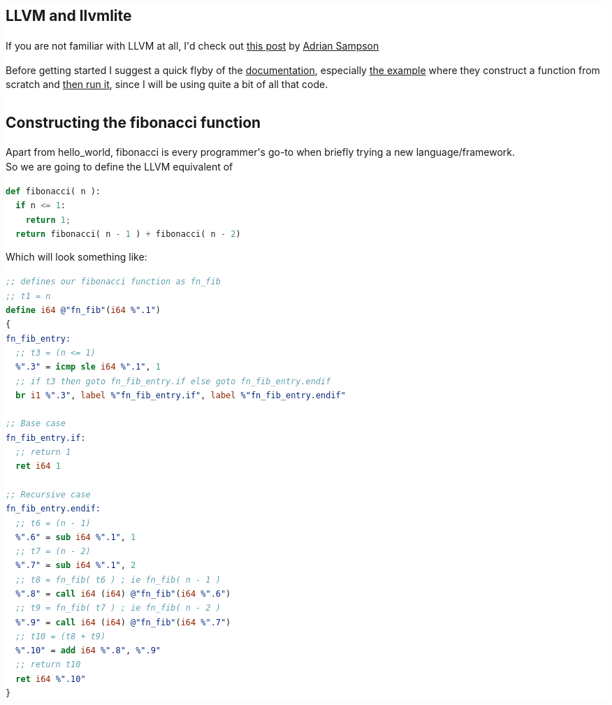 ## LLVM and llvmlite

If you are not familiar with LLVM at all, I'd check out [this post](http://adriansampson.net/blog/llvm.html) by [Adrian Sampson](http://adriansampson.net/)

Before getting started I suggest a quick flyby of the [documentation](http://llvmlite.readthedocs.org/en/latest/), especially [the example](http://llvmlite.readthedocs.org/en/latest/ir/examples.html) where they construct a function from scratch and [then run it](http://llvmlite.readthedocs.org/en/latest/binding/examples.html), since I will be using quite a bit of all that code.

## Constructing the fibonacci function
Apart from hello_world, fibonacci is every programmer's go-to when briefly trying a new language/framework.  
So we are going to define the LLVM equivalent of

```python
def fibonacci( n ):
  if n <= 1:
    return 1;
  return fibonacci( n - 1 ) + fibonacci( n - 2)
```

Which will look something like:

```llvm
;; defines our fibonacci function as fn_fib
;; t1 = n
define i64 @"fn_fib"(i64 %".1")
{
fn_fib_entry:
  ;; t3 = (n <= 1)
  %".3" = icmp sle i64 %".1", 1
  ;; if t3 then goto fn_fib_entry.if else goto fn_fib_entry.endif
  br i1 %".3", label %"fn_fib_entry.if", label %"fn_fib_entry.endif"

;; Base case
fn_fib_entry.if:
  ;; return 1
  ret i64 1

;; Recursive case
fn_fib_entry.endif:
  ;; t6 = (n - 1)
  %".6" = sub i64 %".1", 1
  ;; t7 = (n - 2)
  %".7" = sub i64 %".1", 2
  ;; t8 = fn_fib( t6 ) ; ie fn_fib( n - 1 )
  %".8" = call i64 (i64) @"fn_fib"(i64 %".6")
  ;; t9 = fn_fib( t7 ) ; ie fn_fib( n - 2 )
  %".9" = call i64 (i64) @"fn_fib"(i64 %".7")
  ;; t10 = (t8 + t9)
  %".10" = add i64 %".8", %".9"
  ;; return t10
  ret i64 %".10"
}
```
